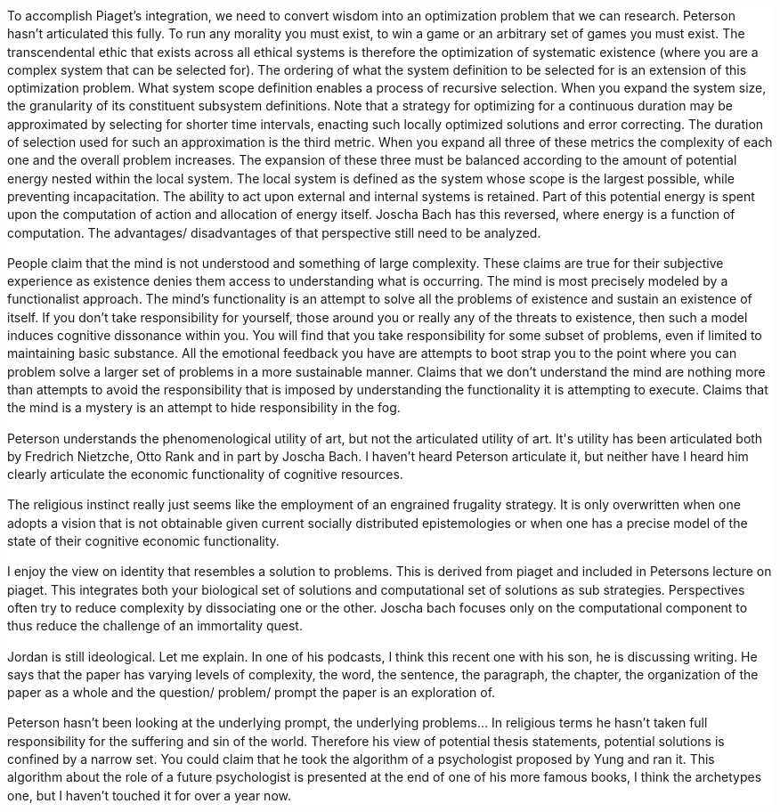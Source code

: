To accomplish Piaget’s integration, we need to convert wisdom into an optimization problem that we can research. Peterson hasn’t articulated this fully. To run any morality you must exist, to win a game or an arbitrary set of games you must exist. The transcendental ethic that exists across all ethical systems is therefore the optimization of systematic existence (where you are a complex system that can be selected for). The ordering of what the system definition to be selected for is an extension of this optimization problem. What system scope definition enables a process of recursive selection. When you expand the system size, the granularity of its constituent subsystem definitions. Note that a strategy for optimizing for a continuous duration may be approximated by selecting for shorter time intervals, enacting such locally optimized solutions and error correcting. The duration of selection used for such an approximation is the third metric. When you expand all three of these metrics the complexity of each one and the overall problem increases. The expansion of these three must be balanced according to the amount of potential energy nested within the local system. The local system is defined as the system whose scope is the largest possible, while preventing incapacitation. The ability to act upon external and internal systems is retained. Part of this potential energy is spent upon the computation of action and allocation of energy itself. Joscha Bach has this reversed, where energy is a function of computation. The advantages/ disadvantages of that perspective still need to be analyzed. 

People claim that the mind is not understood and something of large complexity. These claims are true for their subjective experience as existence denies them access to understanding what is occurring. The mind is most precisely modeled by a functionalist approach. The mind’s functionality is an attempt to solve all the problems of existence and sustain an existence of itself. If you don’t take responsibility for yourself, those around you or really any of the threats to existence, then such a model induces cognitive dissonance within you. You will find that you take responsibility for some subset of problems, even if limited to maintaining basic substance. All the emotional feedback you have are attempts to boot strap you to the point where you can problem solve a larger set of problems in a more sustainable manner. Claims that we don’t  understand the mind are nothing more than attempts to avoid the responsibility that is imposed by understanding the functionality it is attempting to execute. Claims that the mind is a mystery is an attempt to hide responsibility in the fog. 

Peterson understands the phenomenological utility of art, but not the articulated utility of art. It's utility has been articulated both by Fredrich Nietzche, Otto Rank and in part by Joscha Bach. I haven’t heard Peterson articulate it, but neither have I heard him clearly articulate the economic functionality of cognitive resources.  

The religious instinct really just seems like the employment of an engrained frugality strategy. It is only overwritten when one adopts a vision that is not obtainable given current socially distributed epistemologies or when one has a precise model of the state of their cognitive economic functionality. 

I enjoy the view on identity that resembles a solution to problems. This is derived from piaget and included in Petersons lecture on piaget. This integrates both your biological set of solutions and computational set of solutions as sub strategies. Perspectives often try to reduce complexity by dissociating one or the other. Joscha bach focuses only on the computational component to thus reduce the challenge of an immortality quest. 

Jordan is still ideological. Let me explain. In one of his podcasts, I think this recent one with his son, he is discussing writing. He says that the paper has varying levels of complexity, the word, the sentence, the paragraph, the chapter, the organization of the paper as a whole and the question/ problem/ prompt the paper is an exploration of. 

Peterson hasn’t been looking at the underlying prompt, the underlying problems… In religious terms he hasn’t taken full responsibility for the suffering and sin of the world. Therefore his view of potential thesis statements, potential solutions is confined by a narrow set. You could claim that he took the algorithm of a psychologist proposed by Yung and ran it. This algorithm about the role of a future psychologist is presented at the end of one of his more famous books, I think the archetypes one, but I haven’t touched it for over a year now. 
